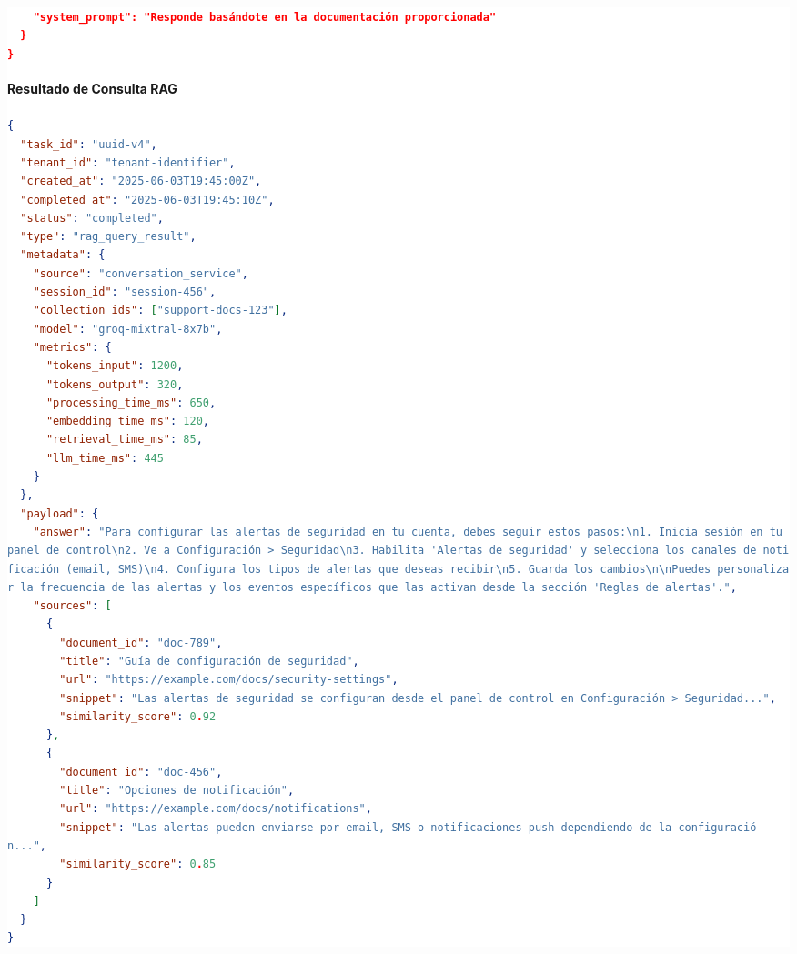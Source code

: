 ```json
    "system_prompt": "Responde basándote en la documentación proporcionada"
  }
}
```

#### Resultado de Consulta RAG

```json
{
  "task_id": "uuid-v4",
  "tenant_id": "tenant-identifier",
  "created_at": "2025-06-03T19:45:00Z",
  "completed_at": "2025-06-03T19:45:10Z",
  "status": "completed",
  "type": "rag_query_result",
  "metadata": {
    "source": "conversation_service",
    "session_id": "session-456",
    "collection_ids": ["support-docs-123"],
    "model": "groq-mixtral-8x7b",
    "metrics": {
      "tokens_input": 1200,
      "tokens_output": 320,
      "processing_time_ms": 650,
      "embedding_time_ms": 120,
      "retrieval_time_ms": 85,
      "llm_time_ms": 445
    }
  },
  "payload": {
    "answer": "Para configurar las alertas de seguridad en tu cuenta, debes seguir estos pasos:\n1. Inicia sesión en tu panel de control\n2. Ve a Configuración > Seguridad\n3. Habilita 'Alertas de seguridad' y selecciona los canales de notificación (email, SMS)\n4. Configura los tipos de alertas que deseas recibir\n5. Guarda los cambios\n\nPuedes personalizar la frecuencia de las alertas y los eventos específicos que las activan desde la sección 'Reglas de alertas'.",
    "sources": [
      {
        "document_id": "doc-789",
        "title": "Guía de configuración de seguridad",
        "url": "https://example.com/docs/security-settings",
        "snippet": "Las alertas de seguridad se configuran desde el panel de control en Configuración > Seguridad...",
        "similarity_score": 0.92
      },
      {
        "document_id": "doc-456",
        "title": "Opciones de notificación",
        "url": "https://example.com/docs/notifications",
        "snippet": "Las alertas pueden enviarse por email, SMS o notificaciones push dependiendo de la configuración...",
        "similarity_score": 0.85
      }
    ]
  }
}
```
